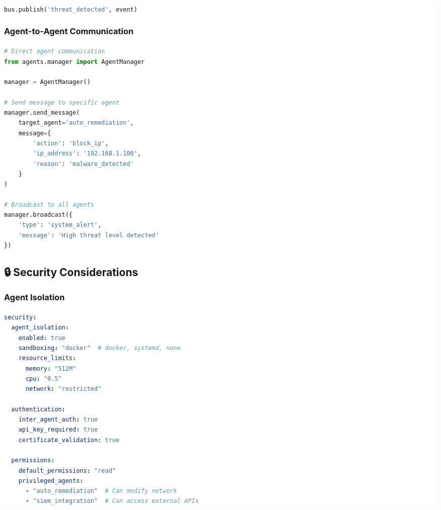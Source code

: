```python
bus.publish('threat_detected', event)
```

### Agent-to-Agent Communication

```python
# Direct agent communication
from agents.manager import AgentManager

manager = AgentManager()

# Send message to specific agent
manager.send_message(
    target_agent='auto_remediation',
    message={
        'action': 'block_ip',
        'ip_address': '192.168.1.100',
        'reason': 'malware_detected'
    }
)

# Broadcast to all agents
manager.broadcast({
    'type': 'system_alert',
    'message': 'High threat level detected'
})
```

## 🔒 Security Considerations

### Agent Isolation

```yaml
security:
  agent_isolation:
    enabled: true
    sandboxing: "docker"  # docker, systemd, none
    resource_limits:
      memory: "512M"
      cpu: "0.5"
      network: "restricted"
      
  authentication:
    inter_agent_auth: true
    api_key_required: true
    certificate_validation: true
    
  permissions:
    default_permissions: "read"
    privileged_agents:
      - "auto_remediation"  # Can modify network
      - "siem_integration"  # Can access external APIs
```

